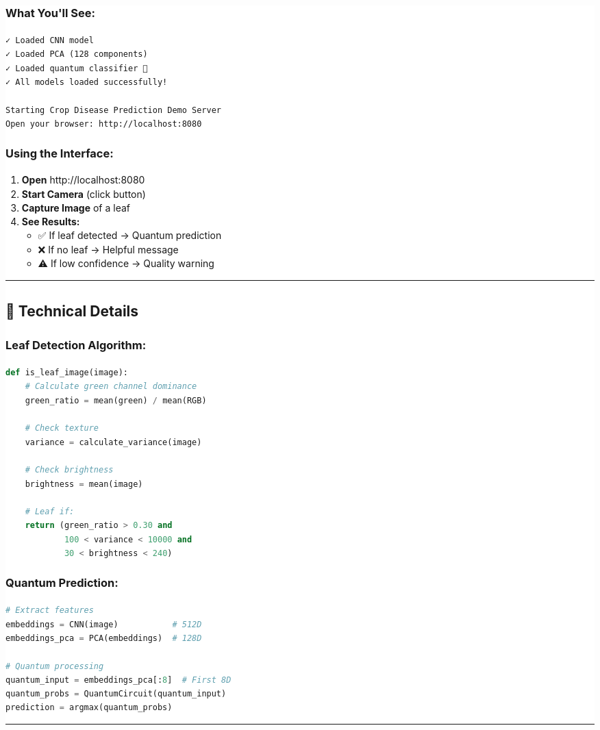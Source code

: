 ### **What You'll See:**

```
✓ Loaded CNN model
✓ Loaded PCA (128 components)
✓ Loaded quantum classifier 🔮
✓ All models loaded successfully!

Starting Crop Disease Prediction Demo Server
Open your browser: http://localhost:8080
```

### **Using the Interface:**

1. **Open** http://localhost:8080
2. **Start Camera** (click button)
3. **Capture Image** of a leaf
4. **See Results:**
   - ✅ If leaf detected → Quantum prediction
   - ❌ If no leaf → Helpful message
   - ⚠️ If low confidence → Quality warning

---

## 🔬 **Technical Details**

### **Leaf Detection Algorithm:**

```python
def is_leaf_image(image):
    # Calculate green channel dominance
    green_ratio = mean(green) / mean(RGB)
    
    # Check texture
    variance = calculate_variance(image)
    
    # Check brightness
    brightness = mean(image)
    
    # Leaf if:
    return (green_ratio > 0.30 and
            100 < variance < 10000 and
            30 < brightness < 240)
```

### **Quantum Prediction:**

```python
# Extract features
embeddings = CNN(image)           # 512D
embeddings_pca = PCA(embeddings)  # 128D

# Quantum processing
quantum_input = embeddings_pca[:8]  # First 8D
quantum_probs = QuantumCircuit(quantum_input)
prediction = argmax(quantum_probs)
```

---